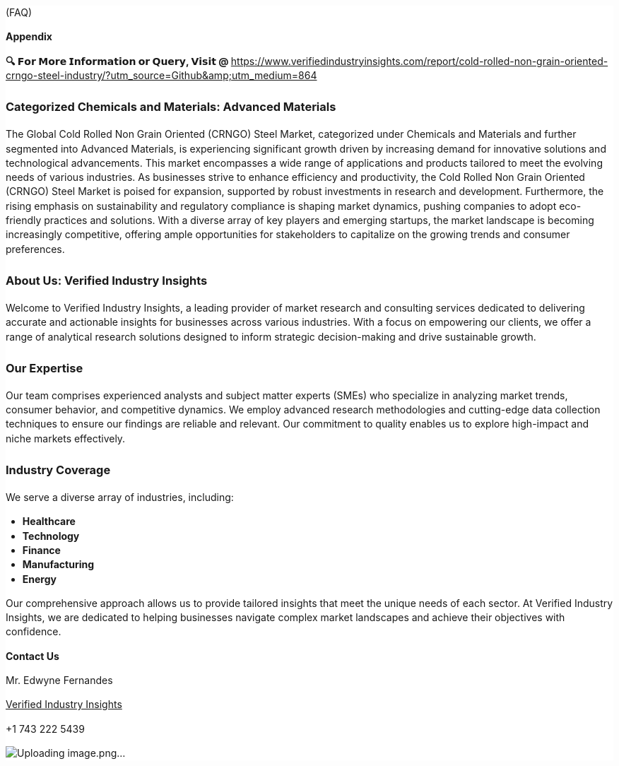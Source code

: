 (FAQ)</strong></p><p><strong>Appendix<br /></strong></p><p><strong>🔍 𝗙𝗼𝗿 𝗠𝗼𝗿𝗲 𝗜𝗻𝗳𝗼𝗿𝗺𝗮𝘁𝗶𝗼𝗻 𝗼𝗿 𝗤𝘂𝗲𝗿𝘆, 𝗩𝗶𝘀𝗶𝘁 @ </strong><a href="https://www.verifiedindustryinsights.com/report/cold-rolled-non-grain-oriented-crngo-steel-industry/?utm_source=Github&amp;utm_medium=864">https://www.verifiedindustryinsights.com/report/cold-rolled-non-grain-oriented-crngo-steel-industry/?utm_source=Github&amp;utm_medium=864</a>&nbsp;</p><h3>Categorized Chemicals and Materials: Advanced Materials </h3><p>The Global Cold Rolled Non Grain Oriented (CRNGO) Steel Market, categorized under Chemicals and Materials and further segmented into Advanced Materials, is experiencing significant growth driven by increasing demand for innovative solutions and technological advancements. This market encompasses a wide range of applications and products tailored to meet the evolving needs of various industries. As businesses strive to enhance efficiency and productivity, the Cold Rolled Non Grain Oriented (CRNGO) Steel Market is poised for expansion, supported by robust investments in research and development. Furthermore, the rising emphasis on sustainability and regulatory compliance is shaping market dynamics, pushing companies to adopt eco-friendly practices and solutions. With a diverse array of key players and emerging startups, the market landscape is becoming increasingly competitive, offering ample opportunities for stakeholders to capitalize on the growing trends and consumer preferences.</p><h3>About Us: Verified Industry Insights</h3><p>Welcome to Verified Industry Insights, a leading provider of market research and consulting services dedicated to delivering accurate and actionable insights for businesses across various industries. With a focus on empowering our clients, we offer a range of analytical research solutions designed to inform strategic decision-making and drive sustainable growth.</p><h3>Our Expertise</h3><p>Our team comprises experienced analysts and subject matter experts (SMEs) who specialize in analyzing market trends, consumer behavior, and competitive dynamics. We employ advanced research methodologies and cutting-edge data collection techniques to ensure our findings are reliable and relevant. Our commitment to quality enables us to explore high-impact and niche markets effectively.</p><h3>Industry Coverage</h3><p>We serve a diverse array of industries, including:</p><ul><li><strong>Healthcare</strong></li><li><strong>Technology</strong></li><li><strong>Finance</strong></li><li><strong>Manufacturing</strong></li><li><strong>Energy</strong></li></ul><p>Our comprehensive approach allows us to provide tailored insights that meet the unique needs of each sector. At Verified Industry Insights, we are dedicated to helping businesses navigate complex market landscapes and achieve their objectives with confidence.</p><p><strong>Contact Us</strong></p><p>Mr. Edwyne Fernandes</p><p><a href="https://www.verifiedindustryinsights.com/">Verified Industry Insights</a></p><p>+1 743 222 5439</p>
![Uploading image.png…]()
